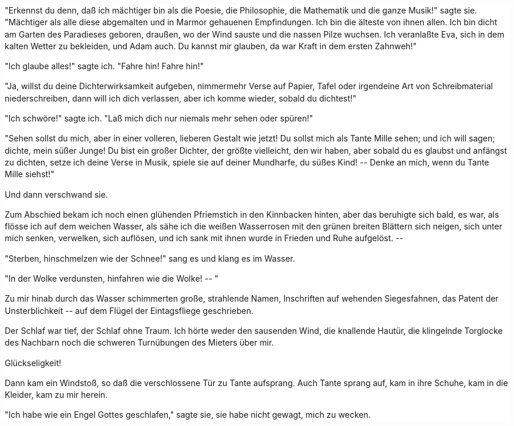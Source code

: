 "Erkennst du denn, daß ich mächtiger bin als die Poesie, die
Philosophie, die Mathematik und die ganze Musik!" sagte sie.
"Mächtiger als alle diese abgemalten und in Marmor gehauenen
Empfindungen. Ich bin die älteste von ihnen allen. Ich bin dicht am
Garten des Paradieses geboren, draußen, wo der Wind sauste und die
nassen Pilze wuchsen. Ich veranlaßte Eva, sich in dem kalten Wetter zu
bekleiden, und Adam auch. Du kannst mir glauben, da war Kraft in dem
ersten Zahnweh!"

"Ich glaube alles!" sagte ich. "Fahre hin! Fahre hin!"

"Ja, willst du deine Dichterwirksamkeit aufgeben, nimmermehr Verse auf
Papier, Tafel oder irgendeine Art von Schreibmaterial niederschreiben,
dann will ich dich verlassen, aber ich komme wieder, sobald du
dichtest!"

"Ich schwöre!" sagte ich. "Laß mich dich nur niemals mehr sehen oder
spüren!"

"Sehen sollst du mich, aber in einer volleren, lieberen Gestalt wie
jetzt! Du sollst mich als Tante Mille sehen; und ich will sagen; dichte,
mein süßer Junge! Du bist ein großer Dichter, der größte vielleicht, den
wir haben, aber sobald du es glaubst und anfängst zu dichten, setze ich
deine Verse in Musik, spiele sie auf deiner Mundharfe, du süßes Kind! --
Denke an mich, wenn du Tante Mille siehst!"

Und dann verschwand sie.

Zum Abschied bekam ich noch einen glühenden Pfriemstich in den
Kinnbacken hinten, aber das beruhigte sich bald, es war, als flösse ich
auf dem weichen Wasser, als sähe ich die weißen Wasserrosen mit den
grünen breiten Blättern sich neigen, sich unter mich senken, verwelken,
sich auflösen, und ich sank mit ihnen wurde in Frieden und Ruhe
aufgelöst. --

"Sterben, hinschmelzen wie der Schnee!" sang es und klang es im
Wasser.

"In der Wolke verdunsten, hinfahren wie die Wolke! -- "

Zu mir hinab durch das Wasser schimmerten große, strahlende Namen,
Inschriften auf wehenden Siegesfahnen, das Patent der Unsterblichkeit --
auf dem Flügel der Eintagsfliege geschrieben.

Der Schlaf war tief, der Schlaf ohne Traum. Ich hörte weder den
sausenden Wind, die knallende Hautür, die klingelnde Torglocke des
Nachbarn noch die schweren Turnübungen des Mieters über mir.

Glückseligkeit!

Dann kam ein Windstoß, so daß die verschlossene Tür zu Tante aufsprang.
Auch Tante sprang auf, kam in ihre Schuhe, kam in die Kleider, kam zu
mir herein.

"Ich habe wie ein Engel Gottes geschlafen," sagte sie, sie habe nicht
gewagt, mich zu wecken.
